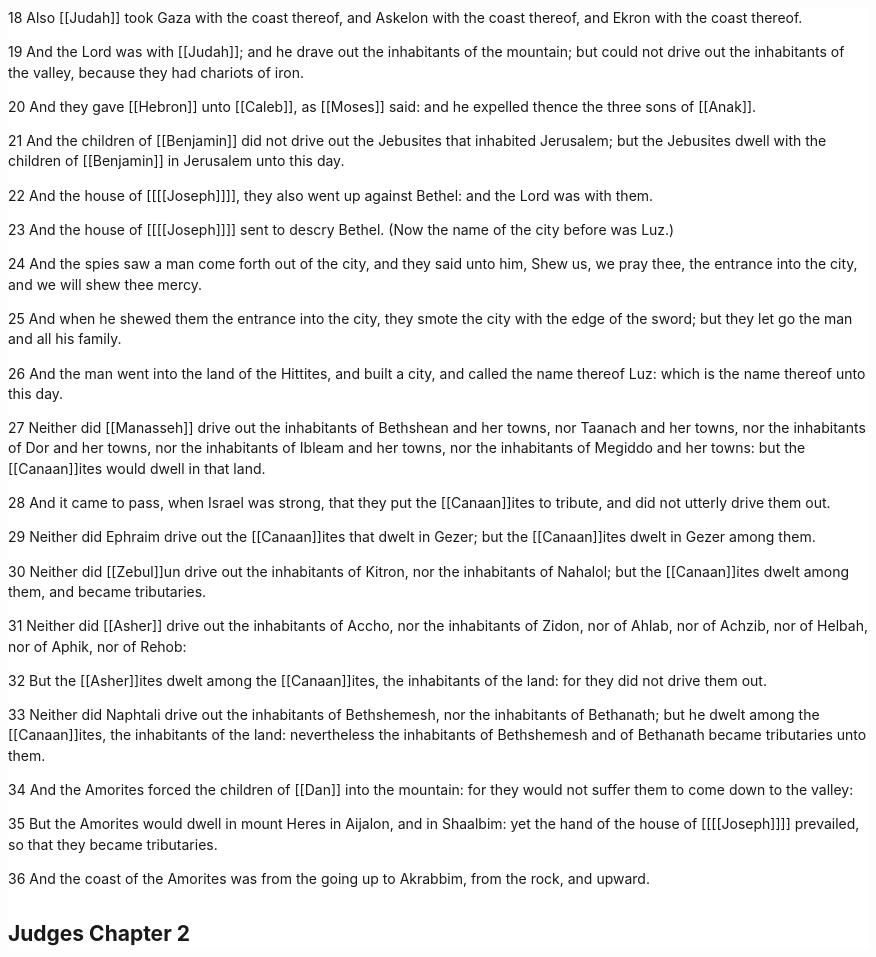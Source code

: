 18 Also [[Judah]] took Gaza with the coast thereof, and Askelon with the coast thereof, and Ekron with the coast thereof.

19 And the Lord was with [[Judah]]; and he drave out the inhabitants of the mountain; but could not drive out the inhabitants of the valley, because they had chariots of iron.

20 And they gave [[Hebron]] unto [[Caleb]], as [[Moses]] said: and he expelled thence the three sons of [[Anak]].

21 And the children of [[Benjamin]] did not drive out the Jebusites that inhabited Jerusalem; but the Jebusites dwell with the children of [[Benjamin]] in Jerusalem unto this day.

22 And the house of [[[[Joseph]]]], they also went up against Bethel: and the Lord was with them.

23 And the house of [[[[Joseph]]]] sent to descry Bethel. (Now the name of the city before was Luz.)

24 And the spies saw a man come forth out of the city, and they said unto him, Shew us, we pray thee, the entrance into the city, and we will shew thee mercy.

25 And when he shewed them the entrance into the city, they smote the city with the edge of the sword; but they let go the man and all his family.

26 And the man went into the land of the Hittites, and built a city, and called the name thereof Luz: which is the name thereof unto this day.

27 Neither did [[Manasseh]] drive out the inhabitants of Bethshean and her towns, nor Taanach and her towns, nor the inhabitants of Dor and her towns, nor the inhabitants of Ibleam and her towns, nor the inhabitants of Megiddo and her towns: but the [[Canaan]]ites would dwell in that land.

28 And it came to pass, when Israel was strong, that they put the [[Canaan]]ites to tribute, and did not utterly drive them out.

29 Neither did Ephraim drive out the [[Canaan]]ites that dwelt in Gezer; but the [[Canaan]]ites dwelt in Gezer among them.

30 Neither did [[Zebul]]un drive out the inhabitants of Kitron, nor the inhabitants of Nahalol; but the [[Canaan]]ites dwelt among them, and became tributaries.

31 Neither did [[Asher]] drive out the inhabitants of Accho, nor the inhabitants of Zidon, nor of Ahlab, nor of Achzib, nor of Helbah, nor of Aphik, nor of Rehob:

32 But the [[Asher]]ites dwelt among the [[Canaan]]ites, the inhabitants of the land: for they did not drive them out.

33 Neither did Naphtali drive out the inhabitants of Bethshemesh, nor the inhabitants of Bethanath; but he dwelt among the [[Canaan]]ites, the inhabitants of the land: nevertheless the inhabitants of Bethshemesh and of Bethanath became tributaries unto them.

34 And the Amorites forced the children of [[Dan]] into the mountain: for they would not suffer them to come down to the valley:

35 But the Amorites would dwell in mount Heres in Aijalon, and in Shaalbim: yet the hand of the house of [[[[Joseph]]]] prevailed, so that they became tributaries.

36 And the coast of the Amorites was from the going up to Akrabbim, from the rock, and upward.


## Judges Chapter 2
